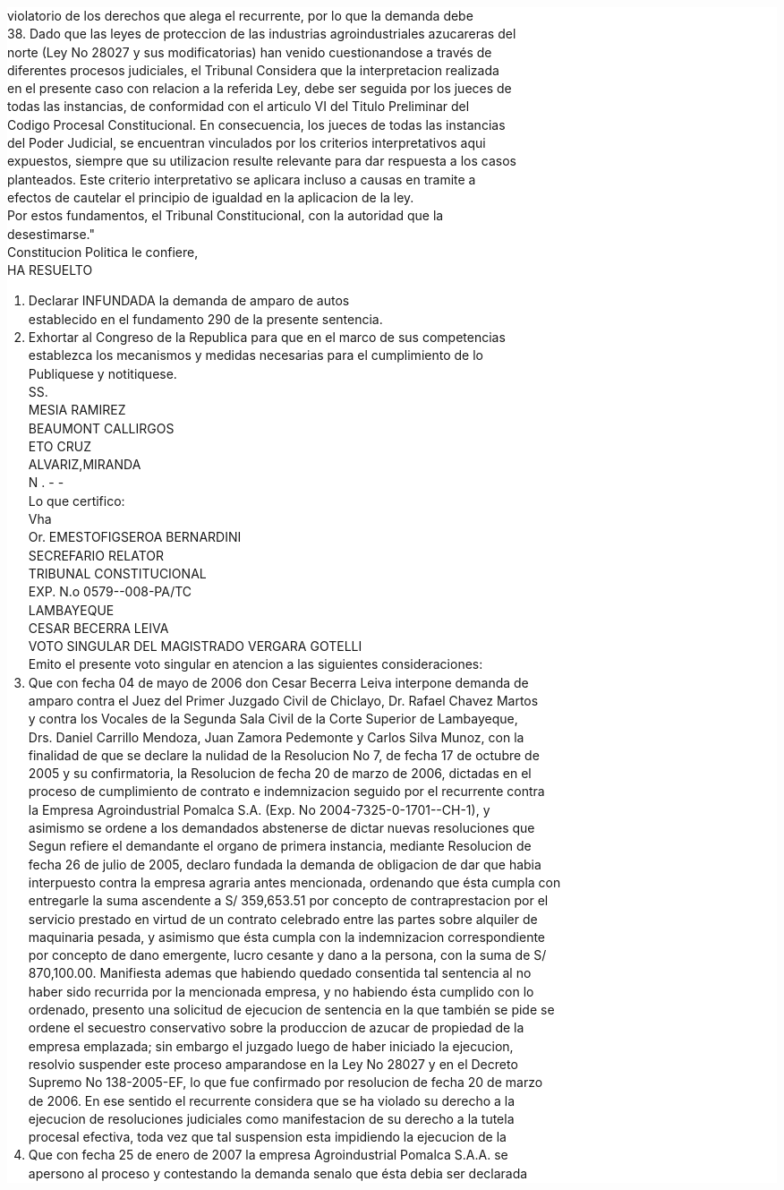 violatorio de los derechos que alega el recurrente, por lo que la demanda debe  
38. Dado que las leyes de proteccion de las industrias agroindustriales azucareras del  
norte (Ley No 28027 y sus modificatorias) han venido cuestionandose a través de  
diferentes procesos judiciales, el Tribunal Considera que la interpretacion realizada  
en el presente caso con relacion a la referida Ley, debe ser seguida por los jueces de  
todas las instancias, de conformidad con el articulo VI del Titulo Preliminar del  
Codigo Procesal Constitucional. En consecuencia, los jueces de todas las instancias  
del Poder Judicial, se encuentran vinculados por los criterios interpretativos aqui  
expuestos, siempre que su utilizacion resulte relevante para dar respuesta a los casos  
planteados. Este criterio interpretativo se aplicara incluso a causas en tramite a  
efectos de cautelar el principio de igualdad en la aplicacion de la ley.  
Por estos fundamentos, el Tribunal Constitucional, con la autoridad que la  
desestimarse."  
Constitucion Politica le confiere,  
HA RESUELTO  
1. Declarar INFUNDADA la demanda de amparo de autos  
establecido en el fundamento 290 de la presente sentencia.  
2. Exhortar al Congreso de la Republica para que en el marco de sus competencias  
establezca los mecanismos y medidas necesarias para el cumplimiento de lo  
Publiquese y notitiquese.  
SS.  
MESIA RAMIREZ  
BEAUMONT CALLIRGOS  
ETO CRUZ  
ALVARIZ,MIRANDA  
N . - -  
Lo que certifico:  
Vha  
Or. EMESTOFIGSEROA BERNARDINI  
SECREFARIO RELATOR  
TRIBUNAL CONSTITUCIONAL  
EXP. N.o 0579--008-PA/TC  
LAMBAYEQUE  
CESAR BECERRA LEIVA  
VOTO SINGULAR DEL MAGISTRADO VERGARA GOTELLI  
Emito el presente voto singular en atencion a las siguientes consideraciones:  
1. Que con fecha 04 de mayo de 2006 don Cesar Becerra Leiva interpone demanda de  
amparo contra el Juez del Primer Juzgado Civil de Chiclayo, Dr. Rafael Chavez Martos  
y contra los Vocales de la Segunda Sala Civil de la Corte Superior de Lambayeque,  
Drs. Daniel Carrillo Mendoza, Juan Zamora Pedemonte y Carlos Silva Munoz, con la  
finalidad de que se declare la nulidad de la Resolucion No 7, de fecha 17 de octubre de  
2005 y su confirmatoria, la Resolucion de fecha 20 de marzo de 2006, dictadas en el  
proceso de cumplimiento de contrato e indemnizacion seguido por el recurrente contra  
la Empresa Agroindustrial Pomalca S.A. (Exp. No 2004-7325-0-1701--CH-1), y  
asimismo se ordene a los demandados abstenerse de dictar nuevas resoluciones que  
Segun refiere el demandante el organo de primera instancia, mediante Resolucion de  
fecha 26 de julio de 2005, declaro fundada la demanda de obligacion de dar que habia  
interpuesto contra la empresa agraria antes mencionada, ordenando que ésta cumpla con  
entregarle la suma ascendente a S/ 359,653.51 por concepto de contraprestacion por el  
servicio prestado en virtud de un contrato celebrado entre las partes sobre alquiler de  
maquinaria pesada, y asimismo que ésta cumpla con la indemnizacion correspondiente  
por concepto de dano emergente, lucro cesante y dano a la persona, con la suma de S/  
870,100.00. Manifiesta ademas que habiendo quedado consentida tal sentencia al no  
haber sido recurrida por la mencionada empresa, y no habiendo ésta cumplido con lo  
ordenado, presento una solicitud de ejecucion de sentencia en la que también se pide se  
ordene el secuestro conservativo sobre la produccion de azucar de propiedad de la  
empresa emplazada; sin embargo el juzgado luego de haber iniciado la ejecucion,  
resolvio suspender este proceso amparandose en la Ley No 28027 y en el Decreto  
Supremo No 138-2005-EF, lo que fue confirmado por resolucion de fecha 20 de marzo  
de 2006. En ese sentido el recurrente considera que se ha violado su derecho a la  
ejecucion de resoluciones judiciales como manifestacion de su derecho a la tutela  
procesal efectiva, toda vez que tal suspension esta impidiendo la ejecucion de la  
2. Que con fecha 25 de enero de 2007 la empresa Agroindustrial Pomalca S.A.A. se  
apersono al proceso y contestando la demanda senalo que ésta debia ser declarada  